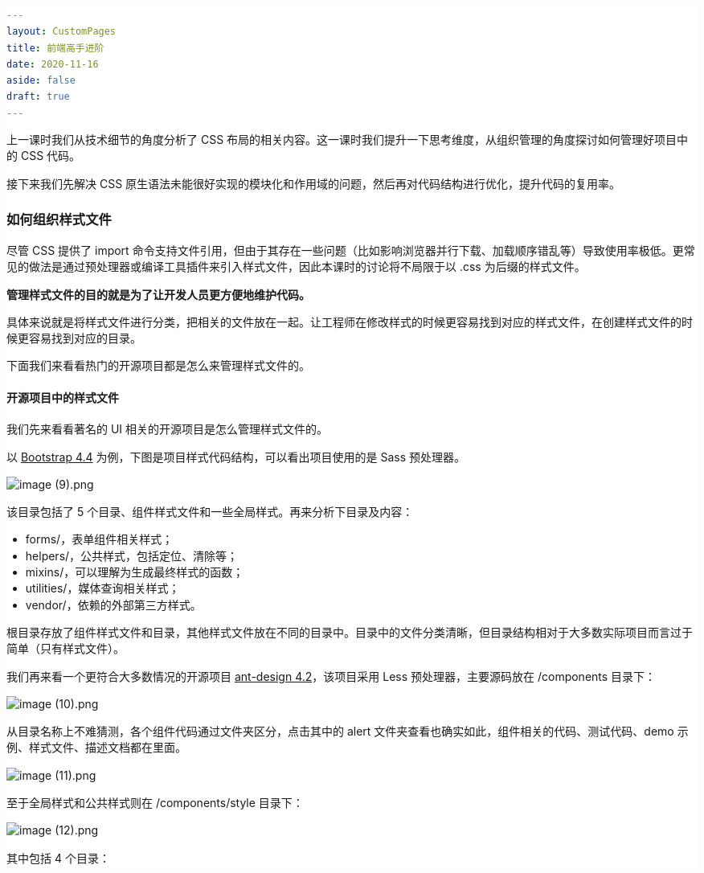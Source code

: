 ```yaml
---
layout: CustomPages
title: 前端高手进阶
date: 2020-11-16
aside: false
draft: true
---
```


上一课时我们从技术细节的角度分析了 CSS 布局的相关内容。这一课时我们提升一下思考维度，从组织管理的角度探讨如何管理好项目中的 CSS 代码。

接下来我们先解决 CSS 原生语法未能很好实现的模块化和作用域的问题，然后再对代码结构进行优化，提升代码的复用率。

### 如何组织样式文件

尽管 CSS 提供了 import 命令支持文件引用，但由于其存在一些问题（比如影响浏览器并行下载、加载顺序错乱等）导致使用率极低。更常见的做法是通过预处理器或编译工具插件来引入样式文件，因此本课时的讨论将不局限于以 .css 为后缀的样式文件。

**管理样式文件的目的就是为了让开发人员更方便地维护代码。**

具体来说就是将样式文件进行分类，把相关的文件放在一起。让工程师在修改样式的时候更容易找到对应的样式文件，在创建样式文件的时候更容易找到对应的目录。

下面我们来看看热门的开源项目都是怎么来管理样式文件的。

#### 开源项目中的样式文件

我们先来看看著名的 UI 相关的开源项目是怎么管理样式文件的。

以 [Bootstrap 4.4](https://github.com/twbs/bootstrap) 为例，下图是项目样式代码结构，可以看出项目使用的是 Sass 预处理器。

![image (9).png](https://s0.lgstatic.com/i/image/M00/11/12/Ciqc1F7Lg2KAL_EGAABIIQsIyiQ803.png)

该目录包括了 5 个目录、组件样式文件和一些全局样式。再来分析下目录及内容：

- forms/，表单组件相关样式；
- helpers/，公共样式，包括定位、清除等；
- mixins/，可以理解为生成最终样式的函数；
- utilities/，媒体查询相关样式；
- vendor/，依赖的外部第三方样式。

根目录存放了组件样式文件和目录，其他样式文件放在不同的目录中。目录中的文件分类清晰，但目录结构相对于大多数实际项目而言过于简单（只有样式文件）。

我们再来看一个更符合大多数情况的开源项目 [ant\-design 4.2](https://github.com/ant-design/ant-design/)，该项目采用 Less 预处理器，主要源码放在 /components 目录下：

![image (10).png](https://s0.lgstatic.com/i/image/M00/11/1D/CgqCHl7Lg2qAA71pAAA-LE1MpA8895.png)

从目录名称上不难猜测，各个组件代码通过文件夹区分，点击其中的 alert 文件夹查看也确实如此，组件相关的代码、测试代码、demo 示例、样式文件、描述文档都在里面。

![image (11).png](https://s0.lgstatic.com/i/image/M00/11/12/Ciqc1F7Lg3KACdLvAAAhZ58r7rs506.png)

至于全局样式和公共样式则在 /components/style 目录下：

![image (12).png](https://s0.lgstatic.com/i/image/M00/11/1D/CgqCHl7Lg3iAW5XnAABJl9DhW5U953.png)

其中包括 4 个目录：
